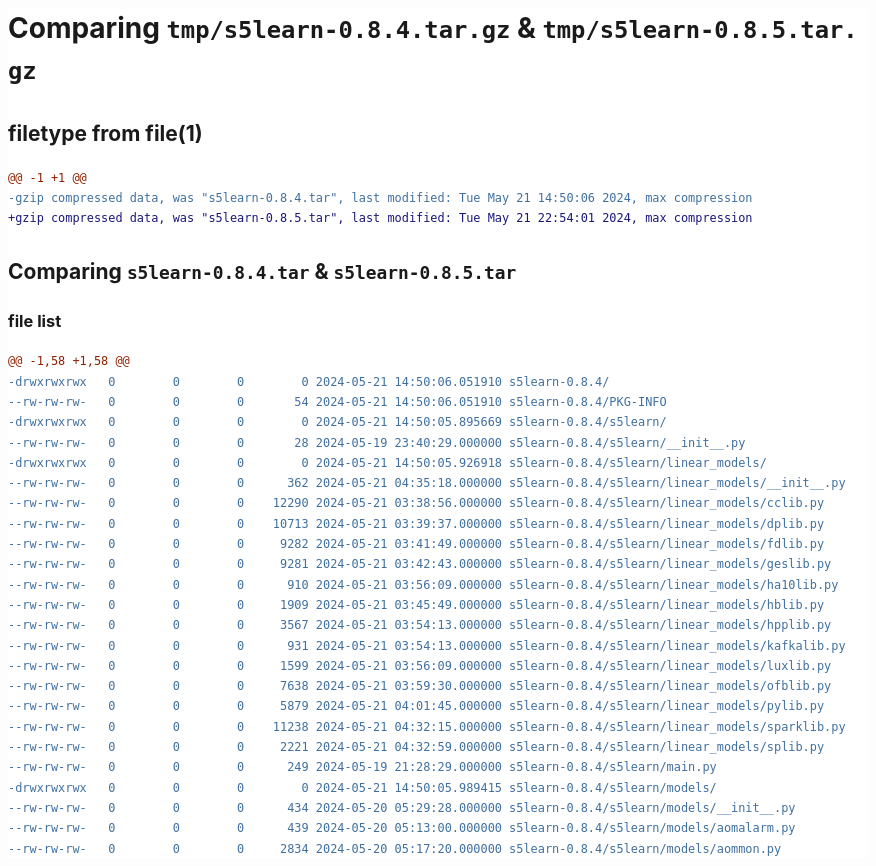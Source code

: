 # Comparing `tmp/s5learn-0.8.4.tar.gz` & `tmp/s5learn-0.8.5.tar.gz`

## filetype from file(1)

```diff
@@ -1 +1 @@
-gzip compressed data, was "s5learn-0.8.4.tar", last modified: Tue May 21 14:50:06 2024, max compression
+gzip compressed data, was "s5learn-0.8.5.tar", last modified: Tue May 21 22:54:01 2024, max compression
```

## Comparing `s5learn-0.8.4.tar` & `s5learn-0.8.5.tar`

### file list

```diff
@@ -1,58 +1,58 @@
-drwxrwxrwx   0        0        0        0 2024-05-21 14:50:06.051910 s5learn-0.8.4/
--rw-rw-rw-   0        0        0       54 2024-05-21 14:50:06.051910 s5learn-0.8.4/PKG-INFO
-drwxrwxrwx   0        0        0        0 2024-05-21 14:50:05.895669 s5learn-0.8.4/s5learn/
--rw-rw-rw-   0        0        0       28 2024-05-19 23:40:29.000000 s5learn-0.8.4/s5learn/__init__.py
-drwxrwxrwx   0        0        0        0 2024-05-21 14:50:05.926918 s5learn-0.8.4/s5learn/linear_models/
--rw-rw-rw-   0        0        0      362 2024-05-21 04:35:18.000000 s5learn-0.8.4/s5learn/linear_models/__init__.py
--rw-rw-rw-   0        0        0    12290 2024-05-21 03:38:56.000000 s5learn-0.8.4/s5learn/linear_models/cclib.py
--rw-rw-rw-   0        0        0    10713 2024-05-21 03:39:37.000000 s5learn-0.8.4/s5learn/linear_models/dplib.py
--rw-rw-rw-   0        0        0     9282 2024-05-21 03:41:49.000000 s5learn-0.8.4/s5learn/linear_models/fdlib.py
--rw-rw-rw-   0        0        0     9281 2024-05-21 03:42:43.000000 s5learn-0.8.4/s5learn/linear_models/geslib.py
--rw-rw-rw-   0        0        0      910 2024-05-21 03:56:09.000000 s5learn-0.8.4/s5learn/linear_models/ha10lib.py
--rw-rw-rw-   0        0        0     1909 2024-05-21 03:45:49.000000 s5learn-0.8.4/s5learn/linear_models/hblib.py
--rw-rw-rw-   0        0        0     3567 2024-05-21 03:54:13.000000 s5learn-0.8.4/s5learn/linear_models/hpplib.py
--rw-rw-rw-   0        0        0      931 2024-05-21 03:54:13.000000 s5learn-0.8.4/s5learn/linear_models/kafkalib.py
--rw-rw-rw-   0        0        0     1599 2024-05-21 03:56:09.000000 s5learn-0.8.4/s5learn/linear_models/luxlib.py
--rw-rw-rw-   0        0        0     7638 2024-05-21 03:59:30.000000 s5learn-0.8.4/s5learn/linear_models/ofblib.py
--rw-rw-rw-   0        0        0     5879 2024-05-21 04:01:45.000000 s5learn-0.8.4/s5learn/linear_models/pylib.py
--rw-rw-rw-   0        0        0    11238 2024-05-21 04:32:15.000000 s5learn-0.8.4/s5learn/linear_models/sparklib.py
--rw-rw-rw-   0        0        0     2221 2024-05-21 04:32:59.000000 s5learn-0.8.4/s5learn/linear_models/splib.py
--rw-rw-rw-   0        0        0      249 2024-05-19 21:28:29.000000 s5learn-0.8.4/s5learn/main.py
-drwxrwxrwx   0        0        0        0 2024-05-21 14:50:05.989415 s5learn-0.8.4/s5learn/models/
--rw-rw-rw-   0        0        0      434 2024-05-20 05:29:28.000000 s5learn-0.8.4/s5learn/models/__init__.py
--rw-rw-rw-   0        0        0      439 2024-05-20 05:13:00.000000 s5learn-0.8.4/s5learn/models/aomalarm.py
--rw-rw-rw-   0        0        0     2834 2024-05-20 05:17:20.000000 s5learn-0.8.4/s5learn/models/aommon.py
```